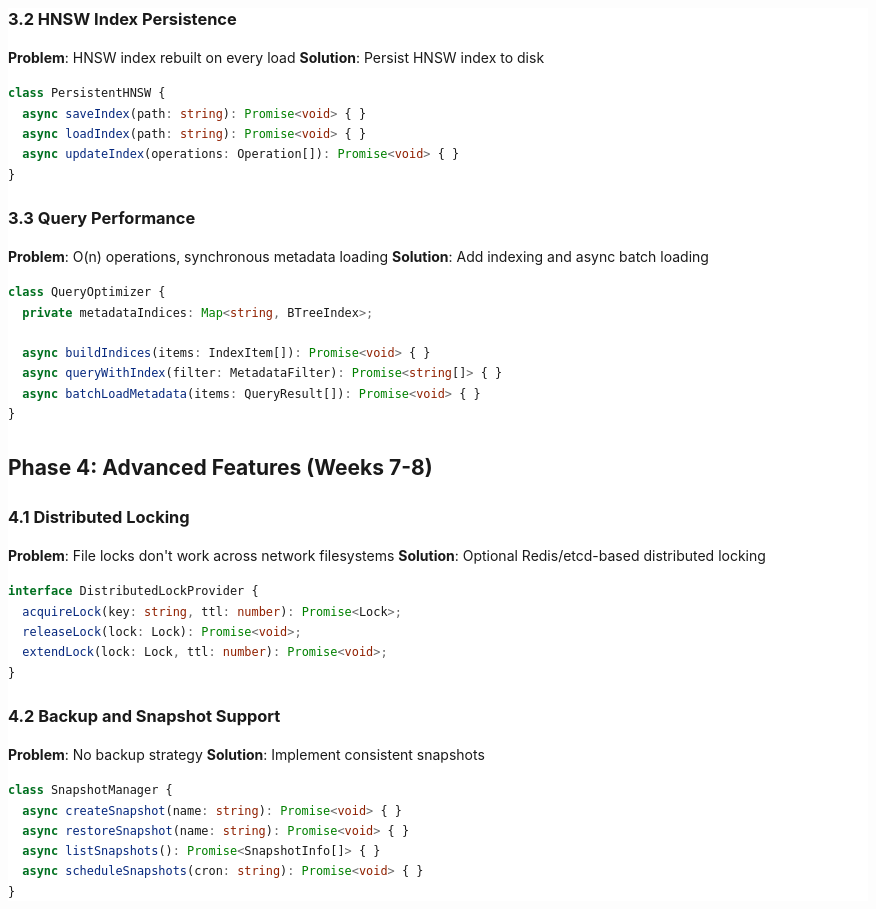 ### 3.2 HNSW Index Persistence
**Problem**: HNSW index rebuilt on every load
**Solution**: Persist HNSW index to disk

```typescript
class PersistentHNSW {
  async saveIndex(path: string): Promise<void> { }
  async loadIndex(path: string): Promise<void> { }
  async updateIndex(operations: Operation[]): Promise<void> { }
}
```

### 3.3 Query Performance
**Problem**: O(n) operations, synchronous metadata loading
**Solution**: Add indexing and async batch loading

```typescript
class QueryOptimizer {
  private metadataIndices: Map<string, BTreeIndex>;
  
  async buildIndices(items: IndexItem[]): Promise<void> { }
  async queryWithIndex(filter: MetadataFilter): Promise<string[]> { }
  async batchLoadMetadata(items: QueryResult[]): Promise<void> { }
}
```

## Phase 4: Advanced Features (Weeks 7-8)

### 4.1 Distributed Locking
**Problem**: File locks don't work across network filesystems
**Solution**: Optional Redis/etcd-based distributed locking

```typescript
interface DistributedLockProvider {
  acquireLock(key: string, ttl: number): Promise<Lock>;
  releaseLock(lock: Lock): Promise<void>;
  extendLock(lock: Lock, ttl: number): Promise<void>;
}
```

### 4.2 Backup and Snapshot Support
**Problem**: No backup strategy
**Solution**: Implement consistent snapshots

```typescript
class SnapshotManager {
  async createSnapshot(name: string): Promise<void> { }
  async restoreSnapshot(name: string): Promise<void> { }
  async listSnapshots(): Promise<SnapshotInfo[]> { }
  async scheduleSnapshots(cron: string): Promise<void> { }
}
```
